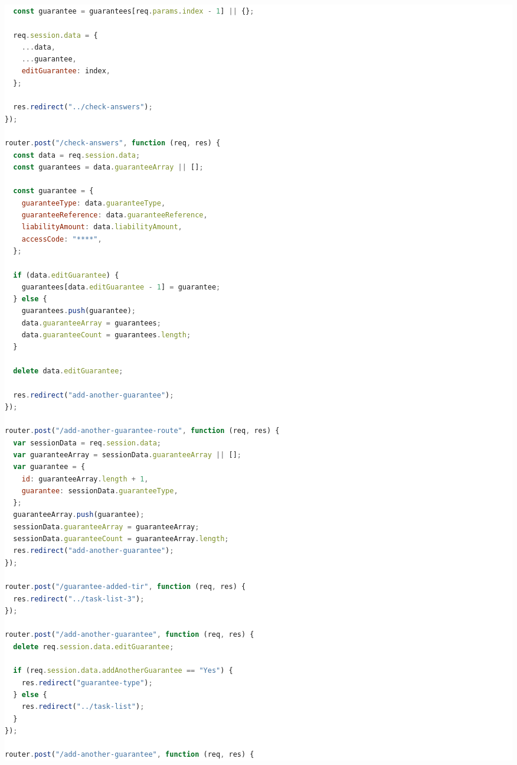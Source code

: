 ```js
  const guarantee = guarantees[req.params.index - 1] || {};

  req.session.data = {
    ...data,
    ...guarantee,
    editGuarantee: index,
  };

  res.redirect("../check-answers");
});

router.post("/check-answers", function (req, res) {
  const data = req.session.data;
  const guarantees = data.guaranteeArray || [];

  const guarantee = {
    guaranteeType: data.guaranteeType,
    guaranteeReference: data.guaranteeReference,
    liabilityAmount: data.liabilityAmount,
    accessCode: "****",
  };

  if (data.editGuarantee) {
    guarantees[data.editGuarantee - 1] = guarantee;
  } else {
    guarantees.push(guarantee);
    data.guaranteeArray = guarantees;
    data.guaranteeCount = guarantees.length;
  }

  delete data.editGuarantee;

  res.redirect("add-another-guarantee");
});

router.post("/add-another-guarantee-route", function (req, res) {
  var sessionData = req.session.data;
  var guaranteeArray = sessionData.guaranteeArray || [];
  var guarantee = {
    id: guaranteeArray.length + 1,
    guarantee: sessionData.guaranteeType,
  };
  guaranteeArray.push(guarantee);
  sessionData.guaranteeArray = guaranteeArray;
  sessionData.guaranteeCount = guaranteeArray.length;
  res.redirect("add-another-guarantee");
});

router.post("/guarantee-added-tir", function (req, res) {
  res.redirect("../task-list-3");
});

router.post("/add-another-guarantee", function (req, res) {
  delete req.session.data.editGuarantee;

  if (req.session.data.addAnotherGuarantee == "Yes") {
    res.redirect("guarantee-type");
  } else {
    res.redirect("../task-list");
  }
});

router.post("/add-another-guarantee", function (req, res) {
```